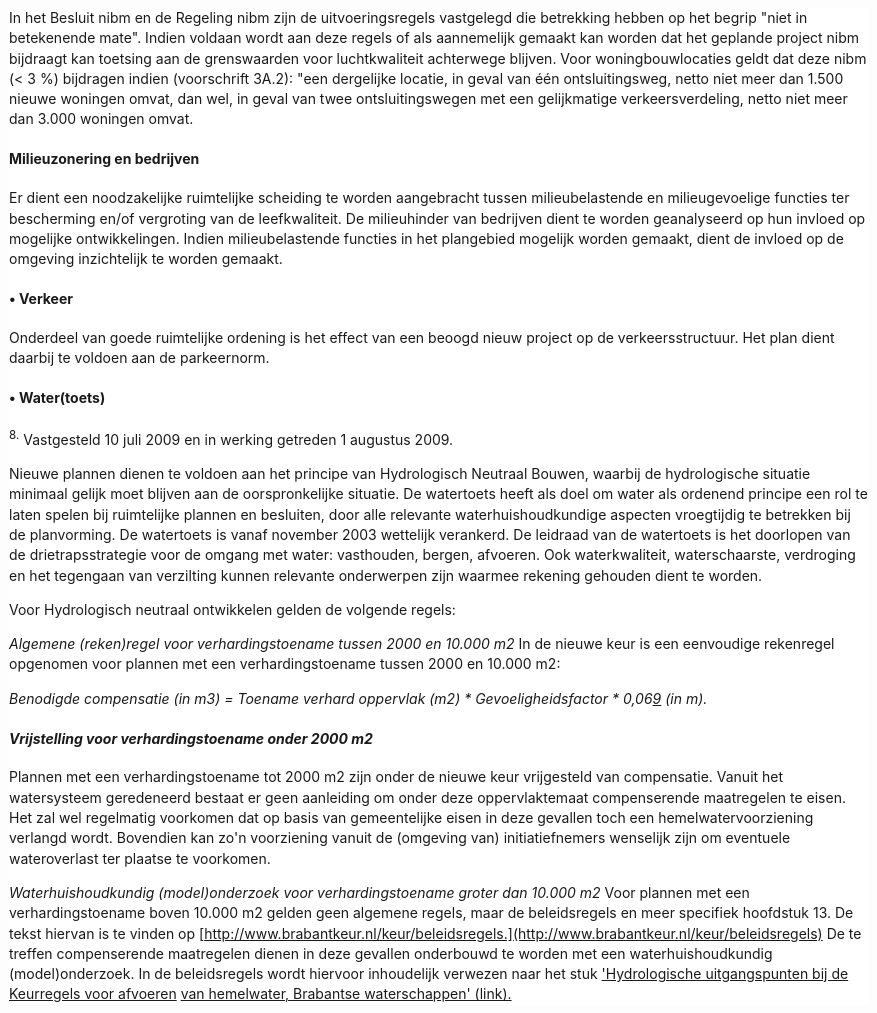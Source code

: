 In het Besluit nibm en de Regeling nibm zijn de uitvoeringsregels vastgelegd die betrekking hebben op het begrip "niet in betekenende mate". Indien voldaan wordt aan deze regels of als aannemelijk gemaakt kan worden dat het geplande project nibm bijdraagt kan toetsing aan de grenswaarden voor luchtkwaliteit achterwege blijven. Voor woningbouwlocaties geldt dat deze nibm (< 3 %) bijdragen indien (voorschrift 3A.2): "een dergelijke locatie, in geval van één ontsluitingsweg, netto niet meer dan 1.500 nieuwe woningen omvat, dan wel, in geval van twee ontsluitingswegen met een gelijkmatige verkeersverdeling, netto niet meer dan 3.000 woningen omvat.

#### Milieuzonering en bedrijven

Er dient een noodzakelijke ruimtelijke scheiding te worden aangebracht tussen milieubelastende en milieugevoelige functies ter bescherming en/of vergroting van de leefkwaliteit. De milieuhinder van bedrijven dient te worden geanalyseerd op hun invloed op mogelijke ontwikkelingen. Indien milieubelastende functies in het plangebied mogelijk worden gemaakt, dient de invloed op de omgeving inzichtelijk te worden gemaakt.

#### • **Verkeer**

Onderdeel van goede ruimtelijke ordening is het effect van een beoogd nieuw project op de verkeersstructuur. Het plan dient daarbij te voldoen aan de parkeernorm.

#### • **Water(toets)**

<span id="page-14-0"></span><sup>8.</sup> Vastgesteld 10 juli 2009 en in werking getreden 1 augustus 2009.

Nieuwe plannen dienen te voldoen aan het principe van Hydrologisch Neutraal Bouwen, waarbij de hydrologische situatie minimaal gelijk moet blijven aan de oorspronkelijke situatie. De watertoets heeft als doel om water als ordenend principe een rol te laten spelen bij ruimtelijke plannen en besluiten, door alle relevante waterhuishoudkundige aspecten vroegtijdig te betrekken bij de planvorming. De watertoets is vanaf november 2003 wettelijk verankerd. De leidraad van de watertoets is het doorlopen van de drietrapsstrategie voor de omgang met water: vasthouden, bergen, afvoeren. Ook waterkwaliteit, waterschaarste, verdroging en het tegengaan van verzilting kunnen relevante onderwerpen zijn waarmee rekening gehouden dient te worden.

Voor Hydrologisch neutraal ontwikkelen gelden de volgende regels:

*Algemene (reken)regel voor verhardingstoename tussen 2000 en 10.000 m2* In de nieuwe keur is een eenvoudige rekenregel opgenomen voor plannen met een verhardingstoename tussen 2000 en 10.000 m2:

*Benodigde compensatie (in m3) = Toename verhard oppervlak (m2) * Gevoeligheidsfactor * 0,06[9](#page-15-1) (in m).*

#### *Vrijstelling voor verhardingstoename onder 2000 m2*

Plannen met een verhardingstoename tot 2000 m2 zijn onder de nieuwe keur vrijgesteld van compensatie. Vanuit het watersysteem geredeneerd bestaat er geen aanleiding om onder deze oppervlaktemaat compenserende maatregelen te eisen. Het zal wel regelmatig voorkomen dat op basis van gemeentelijke eisen in deze gevallen toch een hemelwatervoorziening verlangd wordt. Bovendien kan zo'n voorziening vanuit de (omgeving van) initiatiefnemers wenselijk zijn om eventuele wateroverlast ter plaatse te voorkomen.

*Waterhuishoudkundig (model)onderzoek voor verhardingstoename groter dan 10.000 m2* Voor plannen met een verhardingstoename boven 10.000 m2 gelden geen algemene regels, maar de beleidsregels en meer specifiek hoofdstuk 13. De tekst hiervan is te vinden op [http://www.brabantkeur.nl/keur/beleidsregels.](http://www.brabantkeur.nl/keur/beleidsregels) De te treffen compenserende maatregelen dienen in deze gevallen onderbouwd te worden met een waterhuishoudkundig (model)onderzoek. In de beleidsregels wordt hiervoor inhoudelijk verwezen naar het stuk ['Hydrologische uitgangspunten bij de Keurregels voor afvoeren](http://www.aaenmaas.nl/binaries/content/assets/am---website/vergunningen-en-regels/keur/3e.-hydrologisch-achtergronddocument-versnelde-afvoer.pdf)  [van hemelwater, Brabantse waterschappen' (link).](http://www.aaenmaas.nl/binaries/content/assets/am---website/vergunningen-en-regels/keur/3e.-hydrologisch-achtergronddocument-versnelde-afvoer.pdf)
